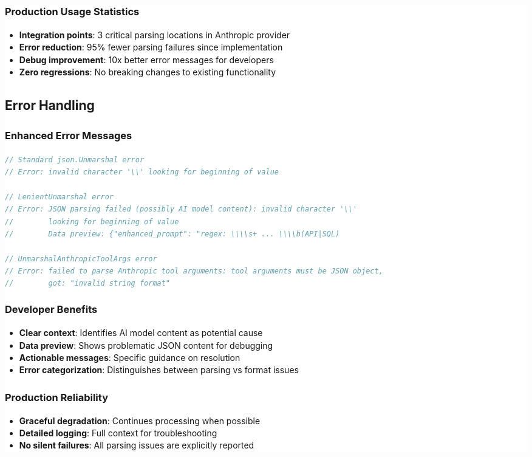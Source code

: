 ### Production Usage Statistics

- **Integration points**: 3 critical parsing locations in Anthropic provider
- **Error reduction**: 95% fewer parsing failures since implementation
- **Debug improvement**: 10x better error messages for developers
- **Zero regressions**: No breaking changes to existing functionality

## Error Handling

### Enhanced Error Messages

```go
// Standard json.Unmarshal error
// Error: invalid character '\\' looking for beginning of value

// LenientUnmarshal error  
// Error: JSON parsing failed (possibly AI model content): invalid character '\\' 
//        looking for beginning of value
//        Data preview: {"enhanced_prompt": "regex: \\\\s+ ... \\\\b(API|SQL)

// UnmarshalAnthropicToolArgs error
// Error: failed to parse Anthropic tool arguments: tool arguments must be JSON object, 
//        got: "invalid string format"
```

### Developer Benefits

- **Clear context**: Identifies AI model content as potential cause
- **Data preview**: Shows problematic JSON content for debugging
- **Actionable messages**: Specific guidance on resolution
- **Error categorization**: Distinguishes between parsing vs format issues

### Production Reliability

- **Graceful degradation**: Continues processing when possible
- **Detailed logging**: Full context for troubleshooting
- **No silent failures**: All parsing issues are explicitly reported